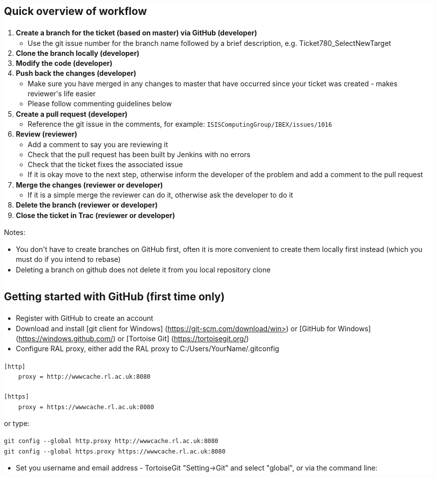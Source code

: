 ## Quick overview of workflow

1. **Create a branch for the ticket (based on master) via GitHub (developer)**
    * Use the git issue number for the branch name followed by a brief description, e.g. Ticket780_SelectNewTarget
1. **Clone the branch locally (developer)**
1. **Modify the code (developer)**
1. **Push back the changes (developer)**
    * Make sure you have merged in any changes to master that have occurred since your ticket was created - makes reviewer's life easier
    * Please follow commenting guidelines below
1. **Create a pull request (developer)**
    * Reference the git issue in the comments, for example:
    ```ISISComputingGroup/IBEX/issues/1016```
1. **Review (reviewer)**
    * Add a comment to say you are reviewing it
    * Check that the pull request has been built by Jenkins with no errors
    * Check that the ticket fixes the associated issue
    * If it is okay move to the next step, otherwise inform the developer of the problem and add a comment to the pull request
1. **Merge the changes (reviewer or developer)**
    * If it is a simple merge the reviewer can do it, otherwise ask the developer to do it
1. **Delete the branch (reviewer or developer)**
1. **Close the ticket in Trac (reviewer or developer)**

Notes:

* You don't have to create branches on GitHub first, often it is more convenient to create them locally first instead (which you must do if you intend to rebase)
* Deleting a branch on github does not delete it from you local repository clone   

## Getting started with GitHub (first time only)

* Register with GitHub to create an account
* Download and install [git client for Windows] (https://git-scm.com/download/win>) or [GitHub for Windows] (https://windows.github.com/) or [Tortoise Git] (https://tortoisegit.org/)
* Configure RAL proxy, either add the RAL proxy to C:/Users/YourName/.gitconfig
```
[http]
    proxy = http://wwwcache.rl.ac.uk:8080

[https]
    proxy = https://wwwcache.rl.ac.uk:8080
```
or type:

```
git config --global http.proxy http://wwwcache.rl.ac.uk:8080
git config --global https.proxy https://wwwcache.rl.ac.uk:8080
```
* Set you username and email address - TortoiseGit "Setting->Git" and select "global", or via the command line:
